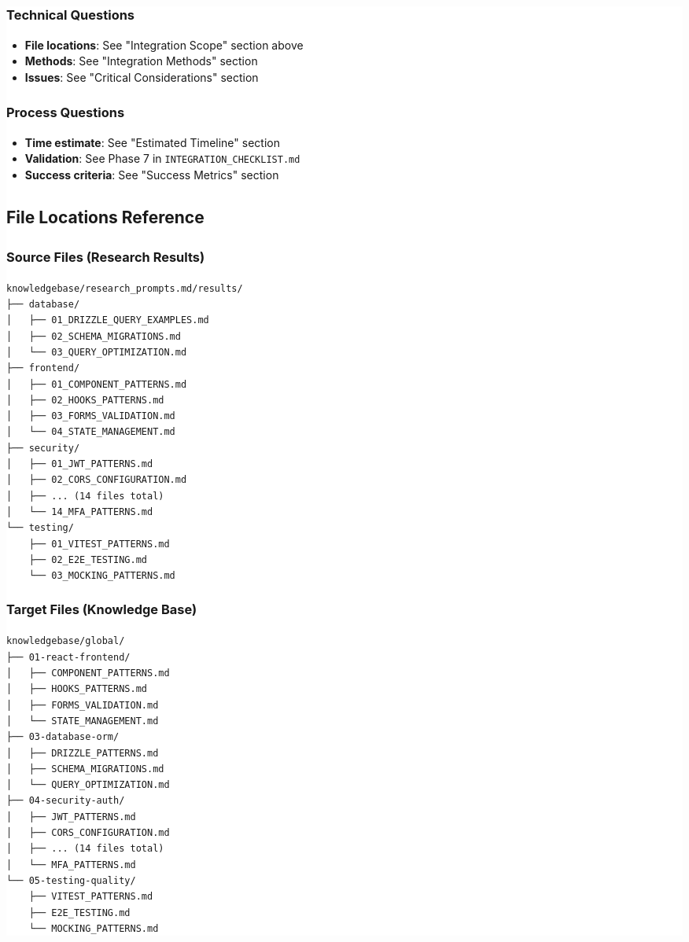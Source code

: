 ### Technical Questions
- **File locations**: See "Integration Scope" section above
- **Methods**: See "Integration Methods" section
- **Issues**: See "Critical Considerations" section

### Process Questions
- **Time estimate**: See "Estimated Timeline" section
- **Validation**: See Phase 7 in `INTEGRATION_CHECKLIST.md`
- **Success criteria**: See "Success Metrics" section

## File Locations Reference

### Source Files (Research Results)
```
knowledgebase/research_prompts.md/results/
├── database/
│   ├── 01_DRIZZLE_QUERY_EXAMPLES.md
│   ├── 02_SCHEMA_MIGRATIONS.md
│   └── 03_QUERY_OPTIMIZATION.md
├── frontend/
│   ├── 01_COMPONENT_PATTERNS.md
│   ├── 02_HOOKS_PATTERNS.md
│   ├── 03_FORMS_VALIDATION.md
│   └── 04_STATE_MANAGEMENT.md
├── security/
│   ├── 01_JWT_PATTERNS.md
│   ├── 02_CORS_CONFIGURATION.md
│   ├── ... (14 files total)
│   └── 14_MFA_PATTERNS.md
└── testing/
    ├── 01_VITEST_PATTERNS.md
    ├── 02_E2E_TESTING.md
    └── 03_MOCKING_PATTERNS.md
```

### Target Files (Knowledge Base)
```
knowledgebase/global/
├── 01-react-frontend/
│   ├── COMPONENT_PATTERNS.md
│   ├── HOOKS_PATTERNS.md
│   ├── FORMS_VALIDATION.md
│   └── STATE_MANAGEMENT.md
├── 03-database-orm/
│   ├── DRIZZLE_PATTERNS.md
│   ├── SCHEMA_MIGRATIONS.md
│   └── QUERY_OPTIMIZATION.md
├── 04-security-auth/
│   ├── JWT_PATTERNS.md
│   ├── CORS_CONFIGURATION.md
│   ├── ... (14 files total)
│   └── MFA_PATTERNS.md
└── 05-testing-quality/
    ├── VITEST_PATTERNS.md
    ├── E2E_TESTING.md
    └── MOCKING_PATTERNS.md
```
